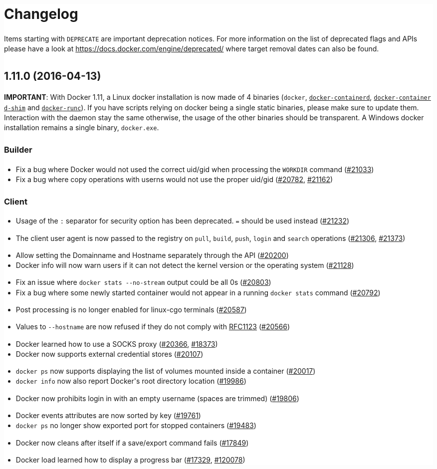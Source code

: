 # Changelog

Items starting with `DEPRECATE` are important deprecation notices. For more
information on the list of deprecated flags and APIs please have a look at
https://docs.docker.com/engine/deprecated/ where target removal dates can also
be found.

## 1.11.0 (2016-04-13)

**IMPORTANT**: With Docker 1.11, a Linux docker installation is now made of 4 binaries (`docker`, [`docker-containerd`](https://github.com/docker/containerd), [`docker-containerd-shim`](https://github.com/docker/containerd) and [`docker-runc`](https://github.com/opencontainers/runc)). If you have scripts relying on docker being a single static binaries, please make sure to update them. Interaction with the daemon stay the same otherwise, the usage of the other binaries should be transparent. A Windows docker installation remains a single binary, `docker.exe`.

### Builder

- Fix a bug where Docker would not used the correct uid/gid when processing the `WORKDIR` command ([#21033](https://github.com/docker/docker/pull/21033))
- Fix a bug where copy operations with userns would not use the proper uid/gid ([#20782](https://github.com/docker/docker/pull/20782), [#21162](https://github.com/docker/docker/pull/21162))

### Client

* Usage of the `:` separator for security option has been deprecated. `=` should be used instead ([#21232](https://github.com/docker/docker/pull/21232))
+ The client user agent is now passed to the registry on `pull`, `build`, `push`, `login` and `search` operations ([#21306](https://github.com/docker/docker/pull/21306), [#21373](https://github.com/docker/docker/pull/21373))
* Allow setting the Domainname and Hostname separately through the API ([#20200](https://github.com/docker/docker/pull/20200))
* Docker info will now warn users if it can not detect the kernel version or the operating system ([#21128](https://github.com/docker/docker/pull/21128))
- Fix an issue where `docker stats --no-stream` output could be all 0s ([#20803](https://github.com/docker/docker/pull/20803))
- Fix a bug where some newly started container would not appear in a running `docker stats` command ([#20792](https://github.com/docker/docker/pull/20792))
* Post processing is no longer enabled for linux-cgo terminals ([#20587](https://github.com/docker/docker/pull/20587))
- Values to `--hostname` are now refused if they do not comply with [RFC1123](https://tools.ietf.org/html/rfc1123) ([#20566](https://github.com/docker/docker/pull/20566))
+ Docker learned how to use a SOCKS proxy ([#20366](https://github.com/docker/docker/pull/20366), [#18373](https://github.com/docker/docker/pull/18373))
+ Docker now supports external credential stores ([#20107](https://github.com/docker/docker/pull/20107))
* `docker ps` now supports displaying the list of volumes mounted inside a container ([#20017](https://github.com/docker/docker/pull/20017))
* `docker info` now also report Docker's root directory location ([#19986](https://github.com/docker/docker/pull/19986))
- Docker now prohibits login in with an empty username (spaces are trimmed) ([#19806](https://github.com/docker/docker/pull/19806))
* Docker events attributes are now sorted by key ([#19761](https://github.com/docker/docker/pull/19761))
* `docker ps` no longer show exported port for stopped containers ([#19483](https://github.com/docker/docker/pull/19483))
- Docker now cleans after itself if a save/export command fails ([#17849](https://github.com/docker/docker/pull/17849))
* Docker load learned how to display a progress bar ([#17329](https://github.com/docker/docker/pull/17329), [#120078](https://github.com/docker/docker/pull/20078))
